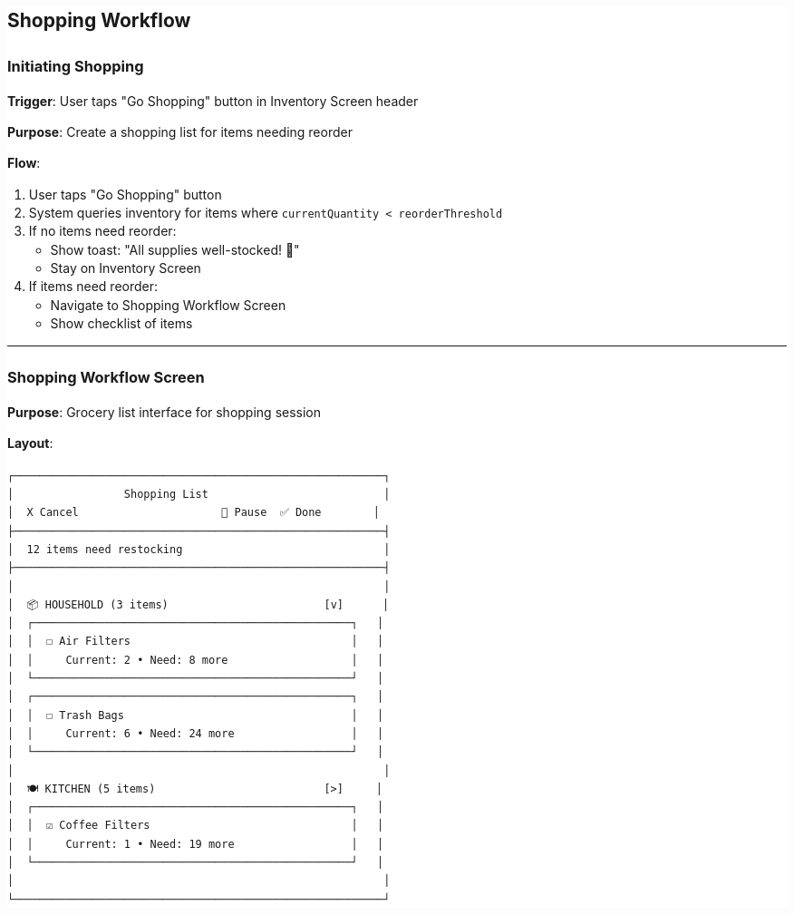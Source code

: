 
## Shopping Workflow

### Initiating Shopping

**Trigger**: User taps "Go Shopping" button in Inventory Screen header

**Purpose**: Create a shopping list for items needing reorder

**Flow**:
1. User taps "Go Shopping" button
2. System queries inventory for items where `currentQuantity < reorderThreshold`
3. If no items need reorder:
   - Show toast: "All supplies well-stocked! 🎉"
   - Stay on Inventory Screen
4. If items need reorder:
   - Navigate to Shopping Workflow Screen
   - Show checklist of items

---

### Shopping Workflow Screen

**Purpose**: Grocery list interface for shopping session

**Layout**:
```
┌─────────────────────────────────────────────────────────┐
│                 Shopping List                           │
│  X Cancel                      💾 Pause  ✅ Done        │
├─────────────────────────────────────────────────────────┤
│  12 items need restocking                               │
├─────────────────────────────────────────────────────────┤
│                                                         │
│  📦 HOUSEHOLD (3 items)                        [v]      │
│  ┌─────────────────────────────────────────────────┐   │
│  │  ☐ Air Filters                                  │   │
│  │     Current: 2 • Need: 8 more                   │   │
│  └─────────────────────────────────────────────────┘   │
│  ┌─────────────────────────────────────────────────┐   │
│  │  ☐ Trash Bags                                   │   │
│  │     Current: 6 • Need: 24 more                  │   │
│  └─────────────────────────────────────────────────┘   │
│                                                         │
│  🍽️ KITCHEN (5 items)                          [>]     │
│  ┌─────────────────────────────────────────────────┐   │
│  │  ☑ Coffee Filters                               │   │
│  │     Current: 1 • Need: 19 more                  │   │
│  └─────────────────────────────────────────────────┘   │
│                                                         │
└─────────────────────────────────────────────────────────┘
```
